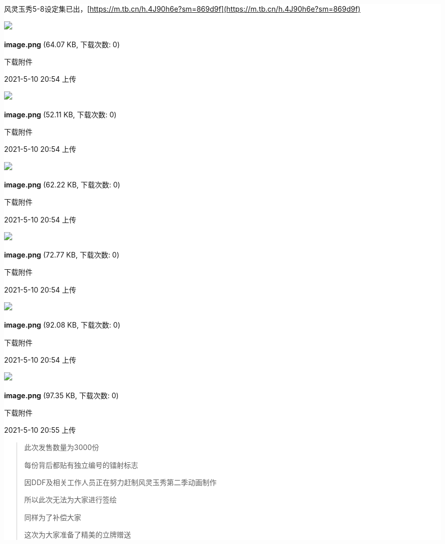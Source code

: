 风灵玉秀5-8设定集已出，[https://m.tb.cn/h.4J90h6e?sm=869d9f](https://m.tb.cn/h.4J90h6e?sm=869d9f)

<img src="https://img.saraba1st.com/forum/202105/10/205413csjjusnkcplsisas.png" referrerpolicy="no-referrer">

<strong>image.png</strong> (64.07 KB, 下载次数: 0)

下载附件

2021-5-10 20:54 上传

<img src="https://img.saraba1st.com/forum/202105/10/205423ntggkqm7qmt2qbfr.png" referrerpolicy="no-referrer">

<strong>image.png</strong> (52.11 KB, 下载次数: 0)

下载附件

2021-5-10 20:54 上传

<img src="https://img.saraba1st.com/forum/202105/10/205436fiulgwu0izbe4bze.png" referrerpolicy="no-referrer">

<strong>image.png</strong> (62.22 KB, 下载次数: 0)

下载附件

2021-5-10 20:54 上传

<img src="https://img.saraba1st.com/forum/202105/10/205447d6g8p8ryprx1ogr9.png" referrerpolicy="no-referrer">

<strong>image.png</strong> (72.77 KB, 下载次数: 0)

下载附件

2021-5-10 20:54 上传

<img src="https://img.saraba1st.com/forum/202105/10/205455ns6zehczww16unzs.png" referrerpolicy="no-referrer">

<strong>image.png</strong> (92.08 KB, 下载次数: 0)

下载附件

2021-5-10 20:54 上传

<img src="https://img.saraba1st.com/forum/202105/10/205508bjfjiobo6o661zjx.png" referrerpolicy="no-referrer">

<strong>image.png</strong> (97.35 KB, 下载次数: 0)

下载附件

2021-5-10 20:55 上传

 <blockquote>此次发售数量为3000份

每份背后都贴有独立编号的镭射标志

 因DDF及相关工作人员正在努力赶制风灵玉秀第二季动画制作

所以此次无法为大家进行签绘

 同样为了补偿大家

这次为大家准备了精美的立牌赠送
